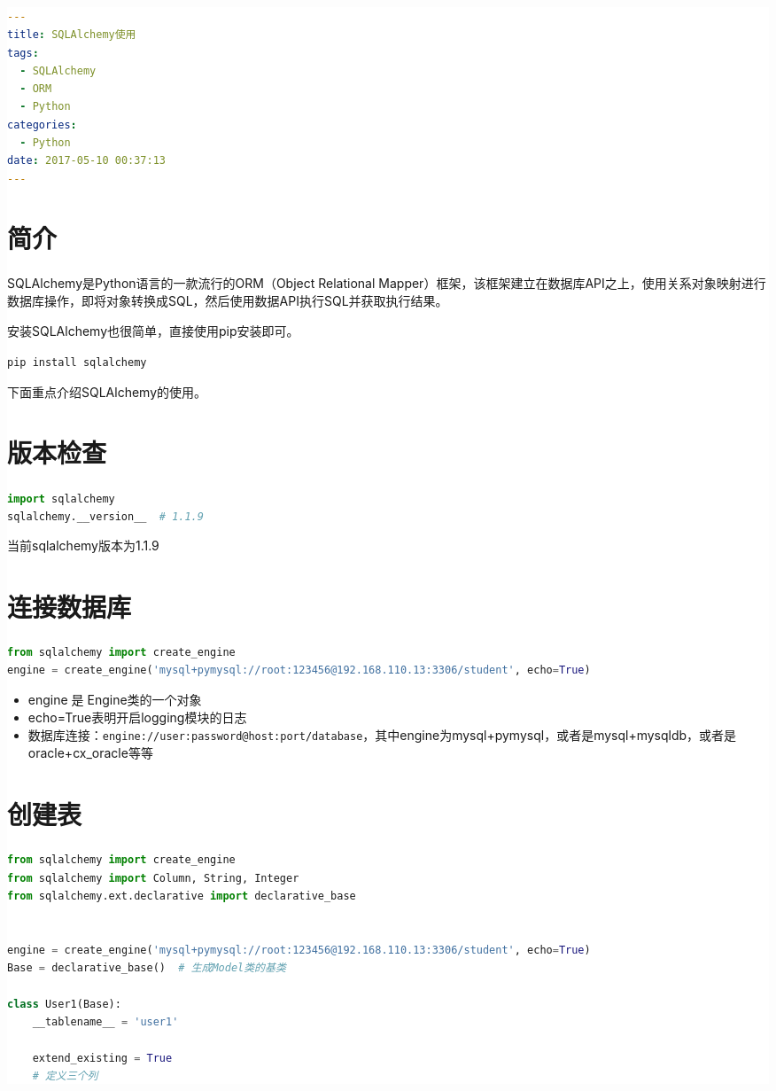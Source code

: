 ```yaml
---
title: SQLAlchemy使用
tags:
  - SQLAlchemy
  - ORM
  - Python
categories:
  - Python
date: 2017-05-10 00:37:13
---
```



# 简介

SQLAlchemy是Python语言的一款流行的ORM（Object Relational Mapper）框架，该框架建立在数据库API之上，使用关系对象映射进行数据库操作，即将对象转换成SQL，然后使用数据API执行SQL并获取执行结果。

安装SQLAlchemy也很简单，直接使用pip安装即可。

```shell
pip install sqlalchemy
```

下面重点介绍SQLAlchemy的使用。

# 版本检查

```python
import sqlalchemy
sqlalchemy.__version__	# 1.1.9
```

当前sqlalchemy版本为1.1.9

# 连接数据库

```python
from sqlalchemy import create_engine
engine = create_engine('mysql+pymysql://root:123456@192.168.110.13:3306/student', echo=True)
```

- engine 是 Engine类的一个对象
- echo=True表明开启logging模块的日志
- 数据库连接：`engine://user:password@host:port/database`，其中engine为mysql+pymysql，或者是mysql+mysqldb，或者是oracle+cx_oracle等等



# 创建表

```python
from sqlalchemy import create_engine
from sqlalchemy import Column, String, Integer
from sqlalchemy.ext.declarative import declarative_base


engine = create_engine('mysql+pymysql://root:123456@192.168.110.13:3306/student', echo=True)
Base = declarative_base()  # 生成Model类的基类

class User1(Base):
    __tablename__ = 'user1'
    
    extend_existing = True
    # 定义三个列
```